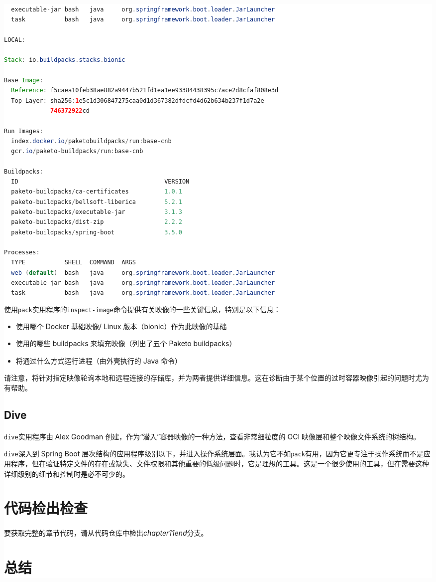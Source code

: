 ```java
  executable-jar bash   java     org.springframework.boot.loader.JarLauncher
  task           bash   java     org.springframework.boot.loader.JarLauncher

LOCAL:

Stack: io.buildpacks.stacks.bionic

Base Image:
  Reference: f5caea10feb38ae882a9447b521fd1ea1ee93384438395c7ace2d8cfaf808e3d
  Top Layer: sha256:1e5c1d306847275caa0d1d367382dfdcfd4d62b634b237f1d7a2e
             746372922cd

Run Images:
  index.docker.io/paketobuildpacks/run:base-cnb
  gcr.io/paketo-buildpacks/run:base-cnb

Buildpacks:
  ID                                         VERSION
  paketo-buildpacks/ca-certificates          1.0.1
  paketo-buildpacks/bellsoft-liberica        5.2.1
  paketo-buildpacks/executable-jar           3.1.3
  paketo-buildpacks/dist-zip                 2.2.2
  paketo-buildpacks/spring-boot              3.5.0

Processes:
  TYPE           SHELL  COMMAND  ARGS
  web (default)  bash   java     org.springframework.boot.loader.JarLauncher
  executable-jar bash   java     org.springframework.boot.loader.JarLauncher
  task           bash   java     org.springframework.boot.loader.JarLauncher
```

使用`pack`实用程序的`inspect-image`命令提供有关映像的一些关键信息，特别是以下信息：

+   使用哪个 Docker 基础映像/ Linux 版本（bionic）作为此映像的基础

+   使用的哪些 buildpacks 来填充映像（列出了五个 Paketo buildpacks）

+   将通过什么方式运行进程（由外壳执行的 Java 命令）

请注意，将针对指定映像轮询本地和远程连接的存储库，并为两者提供详细信息。这在诊断由于某个位置的过时容器映像引起的问题时尤为有帮助。

## Dive

`dive`实用程序由 Alex Goodman 创建，作为“潜入”容器映像的一种方法，查看非常细粒度的 OCI 映像层和整个映像文件系统的树结构。

`dive`深入到 Spring Boot 层次结构的应用程序级别以下，并进入操作系统层面。我认为它不如`pack`有用，因为它更专注于操作系统而不是应用程序，但在验证特定文件的存在或缺失、文件权限和其他重要的低级问题时，它是理想的工具。这是一个很少使用的工具，但在需要这种详细级别的细节和控制时是必不可少的。

# 代码检出检查

要获取完整的章节代码，请从代码仓库中检出*chapter11end*分支。

# 总结
